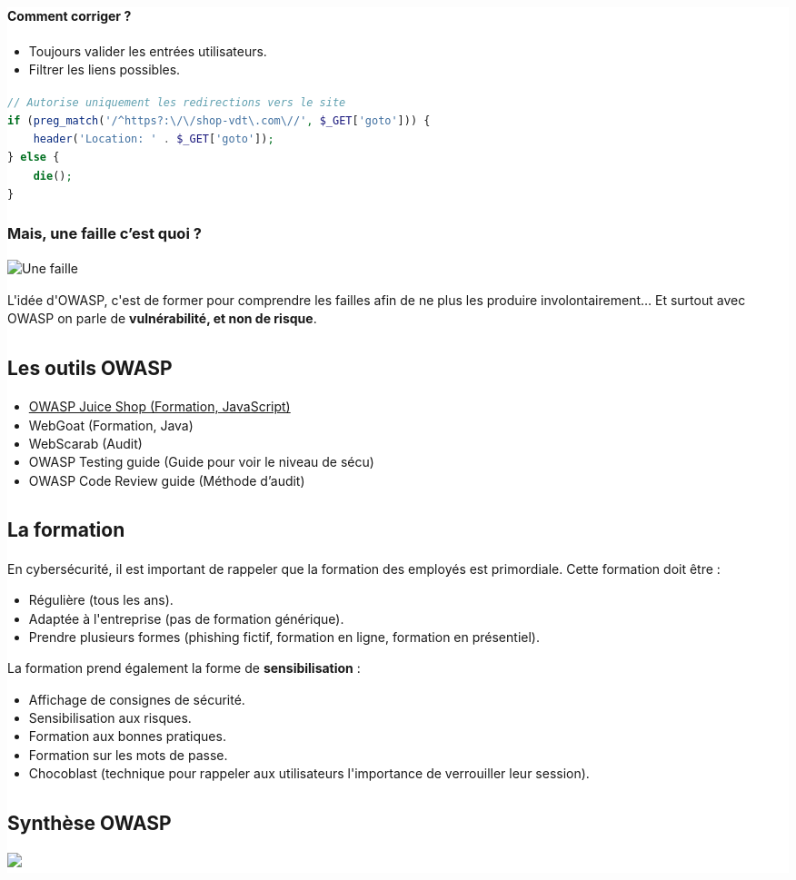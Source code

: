 #### Comment corriger ?

- Toujours valider les entrées utilisateurs.
- Filtrer les liens possibles.

```php
// Autorise uniquement les redirections vers le site
if (preg_match('/^https?:\/\/shop-vdt\.com\//', $_GET['goto'])) {
    header('Location: ' . $_GET['goto']);
} else {
    die();
}
```

### Mais, une faille c’est quoi ?

![Une faille](./res/faille.png)

L'idée d'OWASP, c'est de former pour comprendre les failles afin de ne plus les produire involontairement… Et surtout avec OWASP on parle de **vulnérabilité, et non de risque**.

## Les outils OWASP

- [OWASP Juice Shop (Formation, JavaScript)](https://owasp.org/www-project-juice-shop/)
- WebGoat (Formation, Java)
- WebScarab (Audit)
- OWASP Testing guide (Guide pour voir le niveau de sécu)
- OWASP Code Review guide (Méthode d’audit)

## La formation

En cybersécurité, il est important de rappeler que la formation des employés est primordiale. Cette formation doit être :

- Régulière (tous les ans).
- Adaptée à l'entreprise (pas de formation générique).
- Prendre plusieurs formes (phishing fictif, formation en ligne, formation en présentiel).

La formation prend également la forme de **sensibilisation** :

- Affichage de consignes de sécurité.
- Sensibilisation aux risques.
- Formation aux bonnes pratiques.
- Formation sur les mots de passe.
- Chocoblast (technique pour rappeler aux utilisateurs l'importance de verrouiller leur session).

## Synthèse OWASP

![](./res/tableau.png)